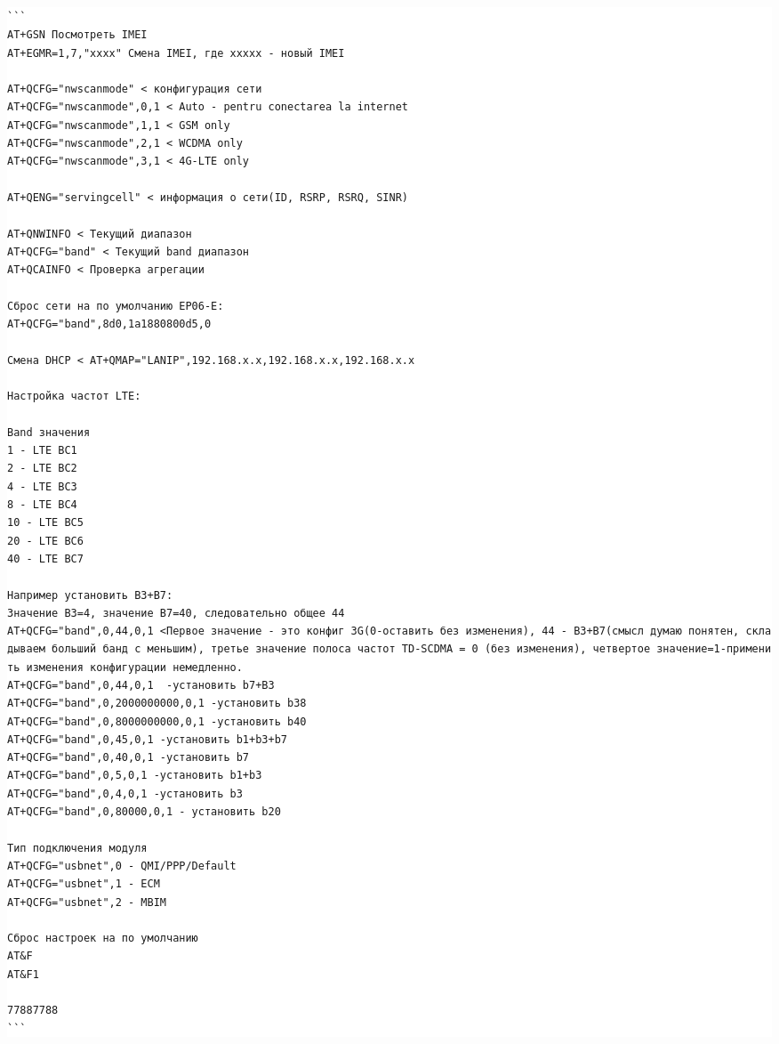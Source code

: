     ```
    AT+GSN Посмотреть IMEI
    AT+EGMR=1,7,"xxxx" Смена IMEI, где ххххх - новый IMEI
    
    AT+QCFG="nwscanmode" < конфигурация сети
    AT+QCFG="nwscanmode",0,1 < Auto - pentru conectarea la internet
    AT+QCFG="nwscanmode",1,1 < GSM only
    AT+QCFG="nwscanmode",2,1 < WCDMA only
    AT+QCFG="nwscanmode",3,1 < 4G-LTE only
    
    AT+QENG="servingcell" < информация о сети(ID, RSRP, RSRQ, SINR)
    
    AT+QNWINFO < Текущий диапазон
    AT+QCFG="band" < Текущий band диапазон
    AT+QCAINFO < Проверка агрегации
    
    Сброс сети на по умолчанию EP06-E:
    AT+QCFG="band",8d0,1a1880800d5,0
    
    Смена DHCP < AT+QMAP="LANIP",192.168.x.x,192.168.x.x,192.168.x.x
    
    Настройка частот LTE:
    
    Band значения
    1 - LTE BC1
    2 - LTE BC2
    4 - LTE BC3
    8 - LTE BC4
    10 - LTE BC5
    20 - LTE BC6
    40 - LTE BC7
    
    Например установить В3+В7:
    Значение В3=4, значение В7=40, следовательно общее 44
    AT+QCFG="band",0,44,0,1 <Первое значение - это конфиг 3G(0-оставить без изменения), 44 - В3+В7(смысл думаю понятен, складываем больший банд с меньшим), третье значение полоса частот TD-SCDMA = 0 (без изменения), четвертое значение=1-применить изменения конфигурации немедленно.
    AT+QCFG="band",0,44,0,1  -установить b7+B3
    AT+QCFG="band",0,2000000000,0,1 -установить b38
    AT+QCFG="band",0,8000000000,0,1 -установить b40
    AT+QCFG="band",0,45,0,1 -установить b1+b3+b7
    AT+QCFG="band",0,40,0,1 -установить b7
    AT+QCFG="band",0,5,0,1 -установить b1+b3
    AT+QCFG="band",0,4,0,1 -установить b3
    AT+QCFG="band",0,80000,0,1 - установить b20
    
    Тип подключения модуля
    AT+QCFG="usbnet",0 - QMI/PPP/Default
    AT+QCFG="usbnet",1 - ECM
    AT+QCFG="usbnet",2 - MBIM
    
    Сброс настроек на по умолчанию
    AT&F
    AT&F1
    
    77887788
    ```
    